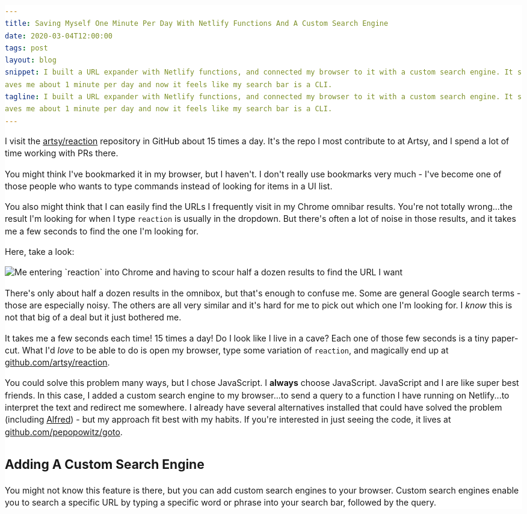 ```yaml
---
title: Saving Myself One Minute Per Day With Netlify Functions And A Custom Search Engine
date: 2020-03-04T12:00:00
tags: post
layout: blog
snippet: I built a URL expander with Netlify functions, and connected my browser to it with a custom search engine. It saves me about 1 minute per day and now it feels like my search bar is a CLI.
tagline: I built a URL expander with Netlify functions, and connected my browser to it with a custom search engine. It saves me about 1 minute per day and now it feels like my search bar is a CLI.
---
```


I visit the [artsy/reaction](https://github.com/artsy/reaction) repository in GitHub about 15 times a day. It's the repo I most contribute to at Artsy, and I spend a lot of time working with PRs there.

You might think I've bookmarked it in my browser, but I haven't. I don't really use bookmarks very much - I've become one of those people who wants to type commands instead of looking for items in a UI list.

You also might think that I can easily find the URLs I frequently visit in my Chrome omnibar results. You're not totally wrong...the result I'm looking for when I type `reaction` is usually in the dropdown. But there's often a lot of noise in those results, and it takes me a few seconds to find the one I'm looking for.

Here, take a look:

<img class="square-corners" src="../search-for-reaction-before.gif" alt="Me entering `reaction` into Chrome and having to scour half a dozen results to find the URL I want" />

There's only about half a dozen results in the omnibox, but that's enough to confuse me. Some are general Google search terms - those are especially noisy. The others are all very similar and it's hard for me to pick out which one I'm looking for. I _know_ this is not that big of a deal but it just bothered me.

It takes me a few seconds each time! 15 times a day! Do I look like I live in a cave? Each one of those few seconds is a tiny paper-cut. What I'd _love_ to be able to do is open my browser, type some variation of `reaction`, and magically end up at [github.com/artsy/reaction](https://github.com/artsy/reaction).

You could solve this problem many ways, but I chose JavaScript. I **always** choose JavaScript. JavaScript and I are like super best friends. In this case, I added a custom search engine to my browser...to send a query to a function I have running on Netlify...to interpret the text and redirect me somewhere. I already have several alternatives installed that could have solved the problem (including [Alfred](https://www.alfredapp.com/)) - but my approach fit best with my habits. If you're interested in just seeing the code, it lives at [github.com/pepopowitz/goto](https://github.com/pepopowitz/goto).

## Adding A Custom Search Engine

You might not know this feature is there, but you can add custom search engines to your browser. Custom search engines enable you to search a specific URL by typing a specific word or phrase into your search bar, followed by the query.
